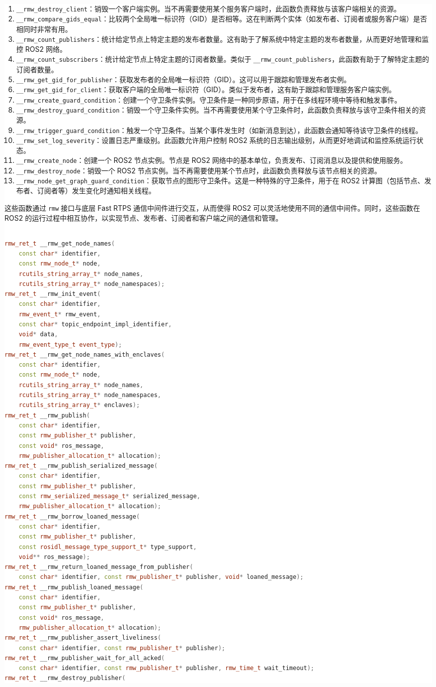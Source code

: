 1. `__rmw_destroy_client`：销毁一个客户端实例。当不再需要使用某个服务客户端时，此函数负责释放与该客户端相关的资源。
2. `__rmw_compare_gids_equal`：比较两个全局唯一标识符（GID）是否相等。这在判断两个实体（如发布者、订阅者或服务客户端）是否相同时非常有用。
3. `__rmw_count_publishers`：统计给定节点上特定主题的发布者数量。这有助于了解系统中特定主题的发布者数量，从而更好地管理和监控 ROS2 网络。
4. `__rmw_count_subscribers`：统计给定节点上特定主题的订阅者数量。类似于 `__rmw_count_publishers`，此函数有助于了解特定主题的订阅者数量。
5. `__rmw_get_gid_for_publisher`：获取发布者的全局唯一标识符（GID）。这可以用于跟踪和管理发布者实例。
6. `__rmw_get_gid_for_client`：获取客户端的全局唯一标识符（GID）。类似于发布者，这有助于跟踪和管理服务客户端实例。
7. `__rmw_create_guard_condition`：创建一个守卫条件实例。守卫条件是一种同步原语，用于在多线程环境中等待和触发事件。
8. `__rmw_destroy_guard_condition`：销毁一个守卫条件实例。当不再需要使用某个守卫条件时，此函数负责释放与该守卫条件相关的资源。
9. `__rmw_trigger_guard_condition`：触发一个守卫条件。当某个事件发生时（如新消息到达），此函数会通知等待该守卫条件的线程。
10. `__rmw_set_log_severity`：设置日志严重级别。此函数允许用户控制 ROS2 系统的日志输出级别，从而更好地调试和监控系统运行状态。
11. `__rmw_create_node`：创建一个 ROS2 节点实例。节点是 ROS2 网络中的基本单位，负责发布、订阅消息以及提供和使用服务。
12. `__rmw_destroy_node`：销毁一个 ROS2 节点实例。当不再需要使用某个节点时，此函数负责释放与该节点相关的资源。
13. `__rmw_node_get_graph_guard_condition`：获取节点的图形守卫条件。这是一种特殊的守卫条件，用于在 ROS2 计算图（包括节点、发布者、订阅者等）发生变化时通知相关线程。

这些函数通过 `rmw` 接口与底层 Fast RTPS 通信中间件进行交互，从而使得 ROS2 可以灵活地使用不同的通信中间件。同时，这些函数在 ROS2 的运行过程中相互协作，以实现节点、发布者、订阅者和客户端之间的通信和管理。

##

```cpp
rmw_ret_t __rmw_get_node_names(
    const char* identifier,
    const rmw_node_t* node,
    rcutils_string_array_t* node_names,
    rcutils_string_array_t* node_namespaces);
rmw_ret_t __rmw_init_event(
    const char* identifier,
    rmw_event_t* rmw_event,
    const char* topic_endpoint_impl_identifier,
    void* data,
    rmw_event_type_t event_type);
rmw_ret_t __rmw_get_node_names_with_enclaves(
    const char* identifier,
    const rmw_node_t* node,
    rcutils_string_array_t* node_names,
    rcutils_string_array_t* node_namespaces,
    rcutils_string_array_t* enclaves);
rmw_ret_t __rmw_publish(
    const char* identifier,
    const rmw_publisher_t* publisher,
    const void* ros_message,
    rmw_publisher_allocation_t* allocation);
rmw_ret_t __rmw_publish_serialized_message(
    const char* identifier,
    const rmw_publisher_t* publisher,
    const rmw_serialized_message_t* serialized_message,
    rmw_publisher_allocation_t* allocation);
rmw_ret_t __rmw_borrow_loaned_message(
    const char* identifier,
    const rmw_publisher_t* publisher,
    const rosidl_message_type_support_t* type_support,
    void** ros_message);
rmw_ret_t __rmw_return_loaned_message_from_publisher(
    const char* identifier, const rmw_publisher_t* publisher, void* loaned_message);
rmw_ret_t __rmw_publish_loaned_message(
    const char* identifier,
    const rmw_publisher_t* publisher,
    const void* ros_message,
    rmw_publisher_allocation_t* allocation);
rmw_ret_t __rmw_publisher_assert_liveliness(
    const char* identifier, const rmw_publisher_t* publisher);
rmw_ret_t __rmw_publisher_wait_for_all_acked(
    const char* identifier, const rmw_publisher_t* publisher, rmw_time_t wait_timeout);
rmw_ret_t __rmw_destroy_publisher(
```